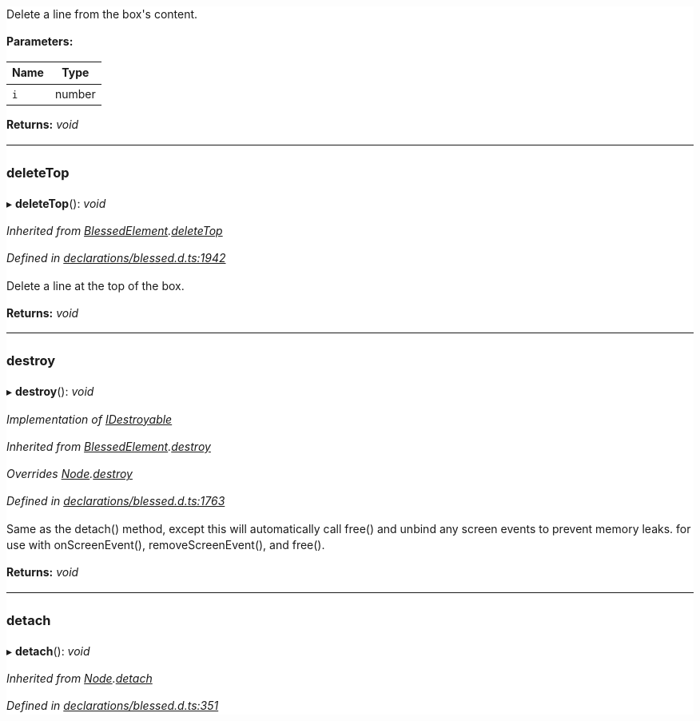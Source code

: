 Delete a line from the box's content.

**Parameters:**

Name | Type |
------ | ------ |
`i` | number |

**Returns:** *void*

___

###  deleteTop

▸ **deleteTop**(): *void*

*Inherited from [BlessedElement](_declarations_blessed_d_.widgets.blessedelement.md).[deleteTop](_declarations_blessed_d_.widgets.blessedelement.md#deletetop)*

*Defined in [declarations/blessed.d.ts:1942](https://github.com/cancerberoSgx/accursed/blob/468bf3c/src/declarations/blessed.d.ts#L1942)*

Delete a line at the top of the box.

**Returns:** *void*

___

###  destroy

▸ **destroy**(): *void*

*Implementation of [IDestroyable](../interfaces/_declarations_blessed_d_.widgets.idestroyable.md)*

*Inherited from [BlessedElement](_declarations_blessed_d_.widgets.blessedelement.md).[destroy](_declarations_blessed_d_.widgets.blessedelement.md#destroy)*

*Overrides [Node](_declarations_blessed_d_.widgets.node.md).[destroy](_declarations_blessed_d_.widgets.node.md#destroy)*

*Defined in [declarations/blessed.d.ts:1763](https://github.com/cancerberoSgx/accursed/blob/468bf3c/src/declarations/blessed.d.ts#L1763)*

Same as the detach() method, except this will automatically call free() and unbind any screen
events to prevent memory leaks. for use with onScreenEvent(), removeScreenEvent(), and free().

**Returns:** *void*

___

###  detach

▸ **detach**(): *void*

*Inherited from [Node](_declarations_blessed_d_.widgets.node.md).[detach](_declarations_blessed_d_.widgets.node.md#detach)*

*Defined in [declarations/blessed.d.ts:351](https://github.com/cancerberoSgx/accursed/blob/468bf3c/src/declarations/blessed.d.ts#L351)*
